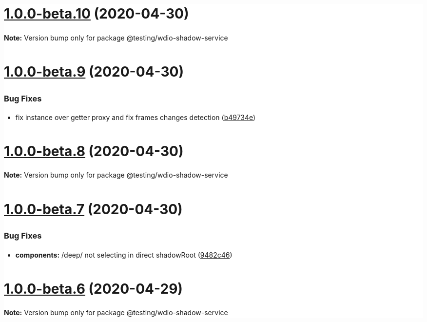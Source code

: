 



# [1.0.0-beta.10](http://globaldevtools.bbva.com:7999/BGT/e2e-js-framework/compare/v1.0.0-beta.9...v1.0.0-beta.10) (2020-04-30)

**Note:** Version bump only for package @testing/wdio-shadow-service





# [1.0.0-beta.9](http://globaldevtools.bbva.com:7999/BGT/e2e-js-framework/compare/v1.0.0-beta.8...v1.0.0-beta.9) (2020-04-30)


### Bug Fixes

* fix instance over getter proxy and fix frames changes detection ([b49734e](http://globaldevtools.bbva.com:7999/BGT/e2e-js-framework/commits/b49734efc13b6a1f6de3fb9056420cacde167e6d))





# [1.0.0-beta.8](http://globaldevtools.bbva.com:7999/BGT/e2e-js-framework/compare/v1.0.0-beta.7...v1.0.0-beta.8) (2020-04-30)

**Note:** Version bump only for package @testing/wdio-shadow-service





# [1.0.0-beta.7](http://globaldevtools.bbva.com:7999/BGT/e2e-js-framework/compare/v1.0.0-beta.6...v1.0.0-beta.7) (2020-04-30)


### Bug Fixes

* **components:** /deep/ not selecting in direct shadowRoot ([9482c46](http://globaldevtools.bbva.com:7999/BGT/e2e-js-framework/commits/9482c4616b419ceac22eeb91c74f9b6e5b08d3a6))





# [1.0.0-beta.6](http://globaldevtools.bbva.com:7999/BGT/e2e-js-framework/compare/v1.0.0-beta.5...v1.0.0-beta.6) (2020-04-29)

**Note:** Version bump only for package @testing/wdio-shadow-service
